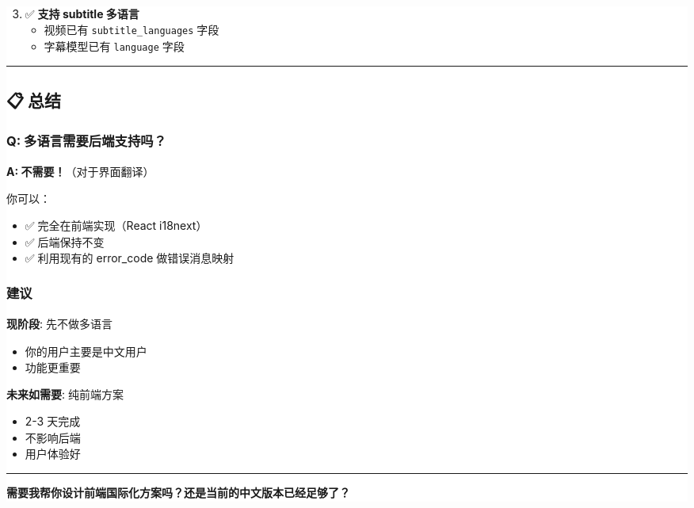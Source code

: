 3. ✅ **支持 subtitle 多语言**
   - 视频已有 `subtitle_languages` 字段
   - 字幕模型已有 `language` 字段

---

## 📋 总结

### Q: 多语言需要后端支持吗？

**A: 不需要！**（对于界面翻译）

你可以：

- ✅ 完全在前端实现（React i18next）
- ✅ 后端保持不变
- ✅ 利用现有的 error_code 做错误消息映射

### 建议

**现阶段**: 先不做多语言

- 你的用户主要是中文用户
- 功能更重要

**未来如需要**: 纯前端方案

- 2-3 天完成
- 不影响后端
- 用户体验好

---

**需要我帮你设计前端国际化方案吗？还是当前的中文版本已经足够了？**
